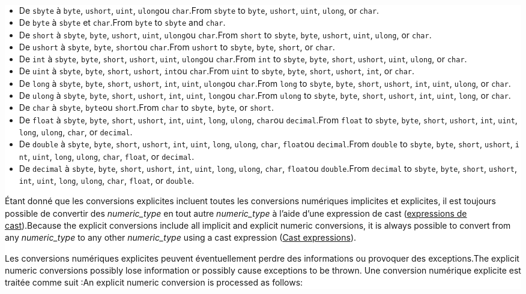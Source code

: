 *  <span data-ttu-id="36a0b-262">De `sbyte` à `byte`, `ushort`, `uint`, `ulong`ou `char`.</span><span class="sxs-lookup"><span data-stu-id="36a0b-262">From `sbyte` to `byte`, `ushort`, `uint`, `ulong`, or `char`.</span></span>
*  <span data-ttu-id="36a0b-263">De `byte` à `sbyte` et `char`.</span><span class="sxs-lookup"><span data-stu-id="36a0b-263">From `byte` to `sbyte` and `char`.</span></span>
*  <span data-ttu-id="36a0b-264">De `short` à `sbyte`, `byte`, `ushort`, `uint`, `ulong`ou `char`.</span><span class="sxs-lookup"><span data-stu-id="36a0b-264">From `short` to `sbyte`, `byte`, `ushort`, `uint`, `ulong`, or `char`.</span></span>
*  <span data-ttu-id="36a0b-265">De `ushort` à `sbyte`, `byte`, `short`ou `char`.</span><span class="sxs-lookup"><span data-stu-id="36a0b-265">From `ushort` to `sbyte`, `byte`, `short`, or `char`.</span></span>
*  <span data-ttu-id="36a0b-266">De `int` à `sbyte`, `byte`, `short`, `ushort`, `uint`, `ulong`ou `char`.</span><span class="sxs-lookup"><span data-stu-id="36a0b-266">From `int` to `sbyte`, `byte`, `short`, `ushort`, `uint`, `ulong`, or `char`.</span></span>
*  <span data-ttu-id="36a0b-267">De `uint` à `sbyte`, `byte`, `short`, `ushort`, `int`ou `char`.</span><span class="sxs-lookup"><span data-stu-id="36a0b-267">From `uint` to `sbyte`, `byte`, `short`, `ushort`, `int`, or `char`.</span></span>
*  <span data-ttu-id="36a0b-268">De `long` à `sbyte`, `byte`, `short`, `ushort`, `int`, `uint`, `ulong`ou `char`.</span><span class="sxs-lookup"><span data-stu-id="36a0b-268">From `long` to `sbyte`, `byte`, `short`, `ushort`, `int`, `uint`, `ulong`, or `char`.</span></span>
*  <span data-ttu-id="36a0b-269">De `ulong` à `sbyte`, `byte`, `short`, `ushort`, `int`, `uint`, `long`ou `char`.</span><span class="sxs-lookup"><span data-stu-id="36a0b-269">From `ulong` to `sbyte`, `byte`, `short`, `ushort`, `int`, `uint`, `long`, or `char`.</span></span>
*  <span data-ttu-id="36a0b-270">De `char` à `sbyte`, `byte`ou `short`.</span><span class="sxs-lookup"><span data-stu-id="36a0b-270">From `char` to `sbyte`, `byte`, or `short`.</span></span>
*  <span data-ttu-id="36a0b-271">De `float` à `sbyte`, `byte`, `short`, `ushort`, `int`, `uint`, `long`, `ulong`, `char`ou `decimal`.</span><span class="sxs-lookup"><span data-stu-id="36a0b-271">From `float` to `sbyte`, `byte`, `short`, `ushort`, `int`, `uint`, `long`, `ulong`, `char`, or `decimal`.</span></span>
*  <span data-ttu-id="36a0b-272">De `double` à `sbyte`, `byte`, `short`, `ushort`, `int`, `uint`, `long`, `ulong`, `char`, `float`ou `decimal`.</span><span class="sxs-lookup"><span data-stu-id="36a0b-272">From `double` to `sbyte`, `byte`, `short`, `ushort`, `int`, `uint`, `long`, `ulong`, `char`, `float`, or `decimal`.</span></span>
*  <span data-ttu-id="36a0b-273">De `decimal` à `sbyte`, `byte`, `short`, `ushort`, `int`, `uint`, `long`, `ulong`, `char`, `float`ou `double`.</span><span class="sxs-lookup"><span data-stu-id="36a0b-273">From `decimal` to `sbyte`, `byte`, `short`, `ushort`, `int`, `uint`, `long`, `ulong`, `char`, `float`, or `double`.</span></span>

<span data-ttu-id="36a0b-274">Étant donné que les conversions explicites incluent toutes les conversions numériques implicites et explicites, il est toujours possible de convertir des *numeric_type* en tout autre *numeric_type* à l’aide d’une expression de cast ([expressions de cast](expressions.md#cast-expressions)).</span><span class="sxs-lookup"><span data-stu-id="36a0b-274">Because the explicit conversions include all implicit and explicit numeric conversions, it is always possible to convert from any *numeric_type* to any other *numeric_type* using a cast expression ([Cast expressions](expressions.md#cast-expressions)).</span></span>

<span data-ttu-id="36a0b-275">Les conversions numériques explicites peuvent éventuellement perdre des informations ou provoquer des exceptions.</span><span class="sxs-lookup"><span data-stu-id="36a0b-275">The explicit numeric conversions possibly lose information or possibly cause exceptions to be thrown.</span></span> <span data-ttu-id="36a0b-276">Une conversion numérique explicite est traitée comme suit :</span><span class="sxs-lookup"><span data-stu-id="36a0b-276">An explicit numeric conversion is processed as follows:</span></span>
